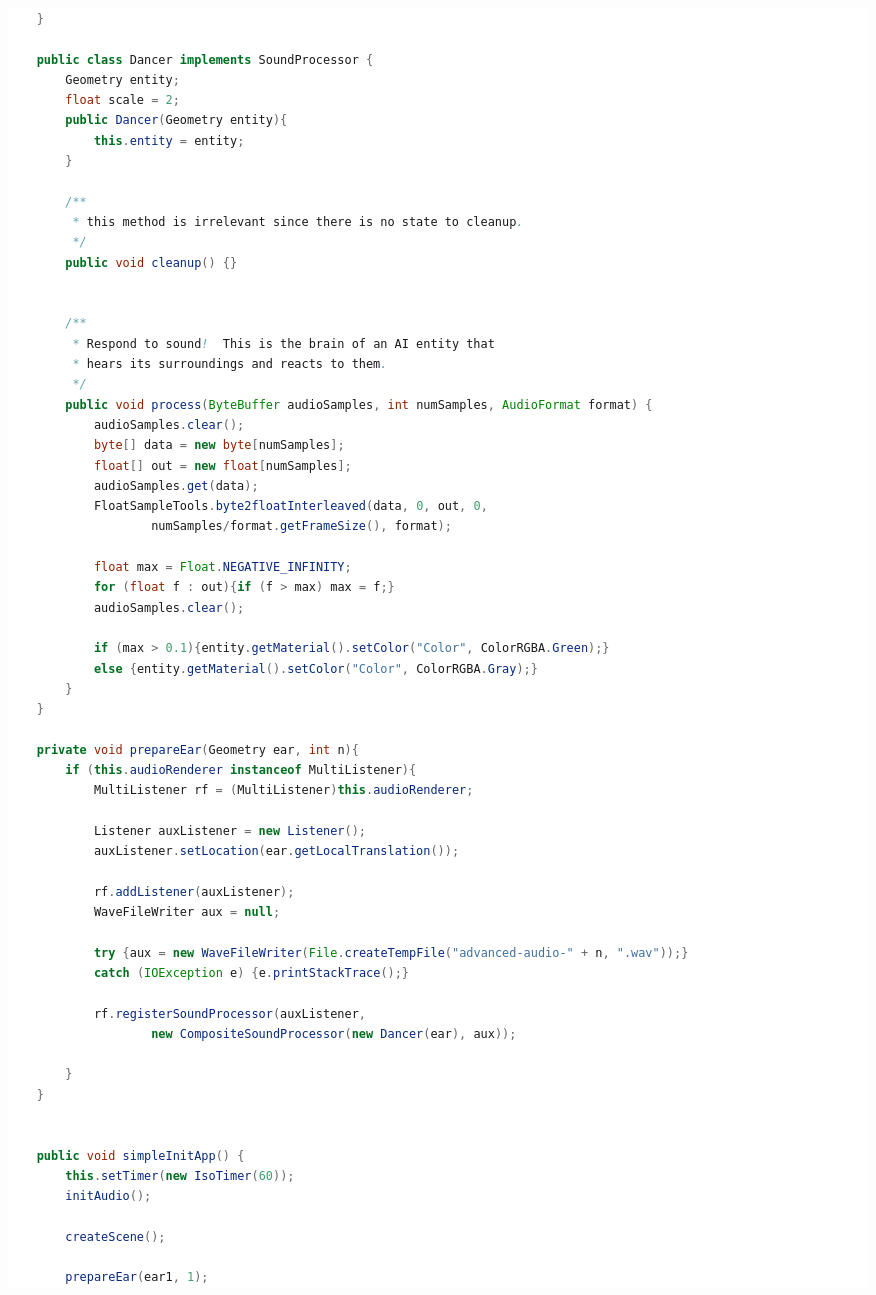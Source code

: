 ```java
    }

    public class Dancer implements SoundProcessor {
        Geometry entity;
        float scale = 2;
        public Dancer(Geometry entity){
            this.entity = entity;
        }

        /**
         * this method is irrelevant since there is no state to cleanup.
         */
        public void cleanup() {}


        /**
         * Respond to sound!  This is the brain of an AI entity that
         * hears its surroundings and reacts to them.
         */
        public void process(ByteBuffer audioSamples, int numSamples, AudioFormat format) {
            audioSamples.clear();
            byte[] data = new byte[numSamples];
            float[] out = new float[numSamples];
            audioSamples.get(data);
            FloatSampleTools.byte2floatInterleaved(data, 0, out, 0,
                    numSamples/format.getFrameSize(), format);

            float max = Float.NEGATIVE_INFINITY;
            for (float f : out){if (f > max) max = f;}
            audioSamples.clear();

            if (max > 0.1){entity.getMaterial().setColor("Color", ColorRGBA.Green);}
            else {entity.getMaterial().setColor("Color", ColorRGBA.Gray);}
        }
    }

    private void prepareEar(Geometry ear, int n){
        if (this.audioRenderer instanceof MultiListener){
            MultiListener rf = (MultiListener)this.audioRenderer;

            Listener auxListener = new Listener();
            auxListener.setLocation(ear.getLocalTranslation());

            rf.addListener(auxListener);
            WaveFileWriter aux = null;

            try {aux = new WaveFileWriter(File.createTempFile("advanced-audio-" + n, ".wav"));}
            catch (IOException e) {e.printStackTrace();}

            rf.registerSoundProcessor(auxListener,
                    new CompositeSoundProcessor(new Dancer(ear), aux));

        }
    }


    public void simpleInitApp() {
        this.setTimer(new IsoTimer(60));
        initAudio();

        createScene();

        prepareEar(ear1, 1);
```